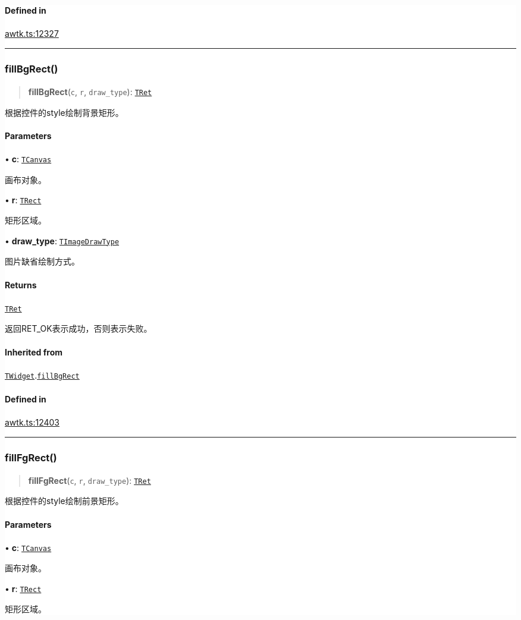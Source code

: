 #### Defined in

[awtk.ts:12327](https://github.com/zlgopen/awtk-binding/blob/f59cb588237dd9223284af0eed269ac285d66f8b/tools/code_gen/js/output/awtk.ts#L12327)

***

### fillBgRect()

> **fillBgRect**(`c`, `r`, `draw_type`): [`TRet`](../enumerations/TRet.md)

根据控件的style绘制背景矩形。

#### Parameters

• **c**: [`TCanvas`](TCanvas.md)

画布对象。

• **r**: [`TRect`](TRect.md)

矩形区域。

• **draw\_type**: [`TImageDrawType`](../enumerations/TImageDrawType.md)

图片缺省绘制方式。

#### Returns

[`TRet`](../enumerations/TRet.md)

返回RET_OK表示成功，否则表示失败。

#### Inherited from

[`TWidget`](TWidget.md).[`fillBgRect`](TWidget.md#fillbgrect)

#### Defined in

[awtk.ts:12403](https://github.com/zlgopen/awtk-binding/blob/f59cb588237dd9223284af0eed269ac285d66f8b/tools/code_gen/js/output/awtk.ts#L12403)

***

### fillFgRect()

> **fillFgRect**(`c`, `r`, `draw_type`): [`TRet`](../enumerations/TRet.md)

根据控件的style绘制前景矩形。

#### Parameters

• **c**: [`TCanvas`](TCanvas.md)

画布对象。

• **r**: [`TRect`](TRect.md)

矩形区域。
